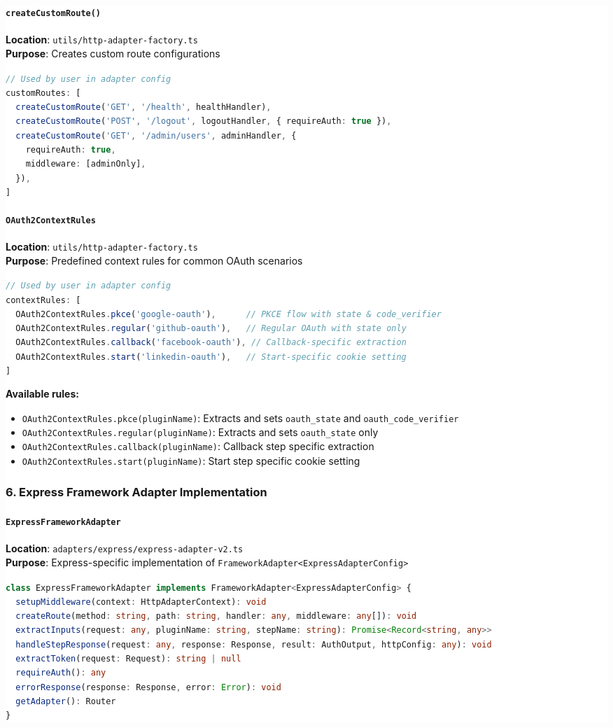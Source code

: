 #### `createCustomRoute()`
**Location**: `utils/http-adapter-factory.ts`  
**Purpose**: Creates custom route configurations

```typescript
// Used by user in adapter config
customRoutes: [
  createCustomRoute('GET', '/health', healthHandler),
  createCustomRoute('POST', '/logout', logoutHandler, { requireAuth: true }),
  createCustomRoute('GET', '/admin/users', adminHandler, { 
    requireAuth: true,
    middleware: [adminOnly],
  }),
]
```

#### `OAuth2ContextRules`
**Location**: `utils/http-adapter-factory.ts`  
**Purpose**: Predefined context rules for common OAuth scenarios

```typescript
// Used by user in adapter config
contextRules: [
  OAuth2ContextRules.pkce('google-oauth'),      // PKCE flow with state & code_verifier
  OAuth2ContextRules.regular('github-oauth'),   // Regular OAuth with state only
  OAuth2ContextRules.callback('facebook-oauth'), // Callback-specific extraction
  OAuth2ContextRules.start('linkedin-oauth'),   // Start-specific cookie setting
]
```

**Available rules:**
- `OAuth2ContextRules.pkce(pluginName)`: Extracts and sets `oauth_state` and `oauth_code_verifier`
- `OAuth2ContextRules.regular(pluginName)`: Extracts and sets `oauth_state` only
- `OAuth2ContextRules.callback(pluginName)`: Callback step specific extraction
- `OAuth2ContextRules.start(pluginName)`: Start step specific cookie setting

### 6. **Express Framework Adapter Implementation**

#### `ExpressFrameworkAdapter`
**Location**: `adapters/express/express-adapter-v2.ts`  
**Purpose**: Express-specific implementation of `FrameworkAdapter<ExpressAdapterConfig>`

```typescript
class ExpressFrameworkAdapter implements FrameworkAdapter<ExpressAdapterConfig> {
  setupMiddleware(context: HttpAdapterContext): void
  createRoute(method: string, path: string, handler: any, middleware: any[]): void
  extractInputs(request: any, pluginName: string, stepName: string): Promise<Record<string, any>>
  handleStepResponse(request: any, response: Response, result: AuthOutput, httpConfig: any): void
  extractToken(request: Request): string | null
  requireAuth(): any
  errorResponse(response: Response, error: Error): void
  getAdapter(): Router
}
```
